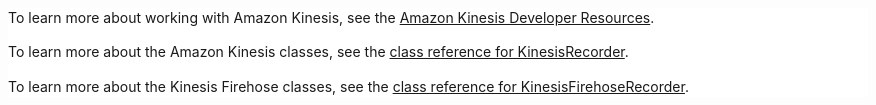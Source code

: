 ```java
```

To learn more about working with Amazon Kinesis, see the [Amazon Kinesis Developer Resources](http://aws.amazon.com/kinesis/developer-resources/).

To learn more about the Amazon Kinesis classes, see the [class reference for KinesisRecorder](https://aws-amplify.github.io/aws-sdk-android/docs/reference/com/amazonaws/mobileconnectors/kinesis/kinesisrecorder/KinesisRecorder.html).

To learn more about the Kinesis Firehose classes, see the [class reference for KinesisFirehoseRecorder](https://aws-amplify.github.io/aws-sdk-android/docs/reference/com/amazonaws/mobileconnectors/kinesis/kinesisrecorder/KinesisFirehoseRecorder.html).
